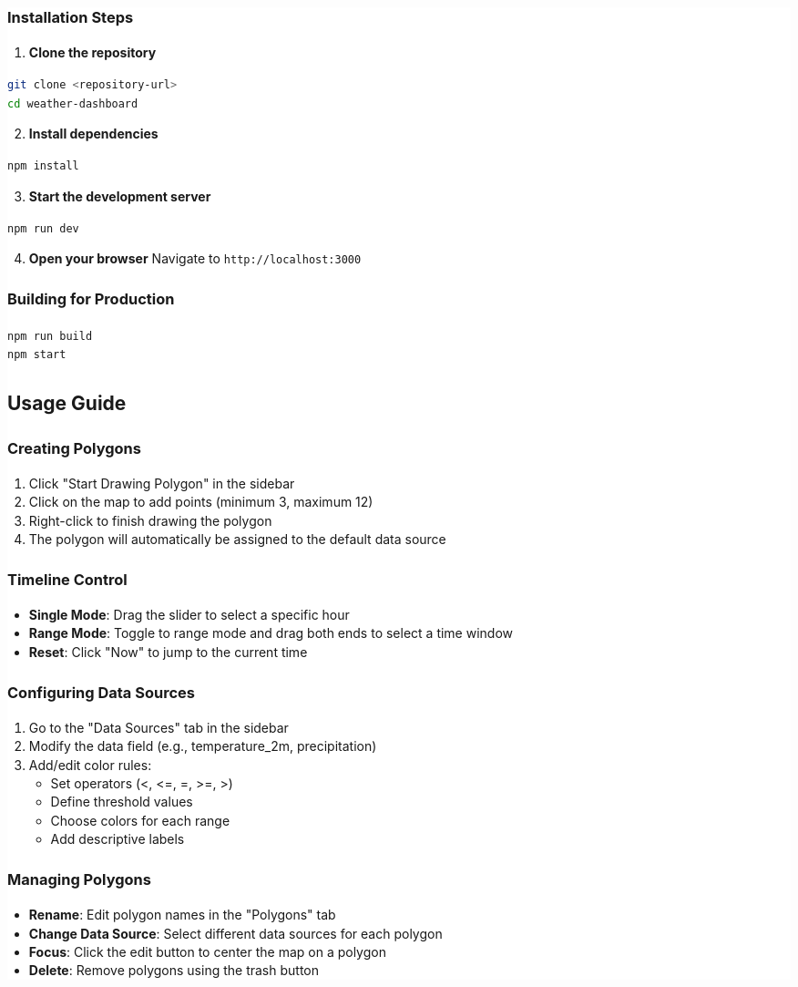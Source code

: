 ### Installation Steps

1. **Clone the repository**
```bash
git clone <repository-url>
cd weather-dashboard
```

2. **Install dependencies**
```bash
npm install
```

3. **Start the development server**
```bash
npm run dev
```

4. **Open your browser**
Navigate to `http://localhost:3000`

### Building for Production

```bash
npm run build
npm start
```

## Usage Guide

### Creating Polygons
1. Click "Start Drawing Polygon" in the sidebar
2. Click on the map to add points (minimum 3, maximum 12)
3. Right-click to finish drawing the polygon
4. The polygon will automatically be assigned to the default data source

### Timeline Control
- **Single Mode**: Drag the slider to select a specific hour
- **Range Mode**: Toggle to range mode and drag both ends to select a time window
- **Reset**: Click "Now" to jump to the current time

### Configuring Data Sources
1. Go to the "Data Sources" tab in the sidebar
2. Modify the data field (e.g., temperature_2m, precipitation)
3. Add/edit color rules:
   - Set operators (<, <=, =, >=, >)
   - Define threshold values
   - Choose colors for each range
   - Add descriptive labels

### Managing Polygons
- **Rename**: Edit polygon names in the "Polygons" tab
- **Change Data Source**: Select different data sources for each polygon
- **Focus**: Click the edit button to center the map on a polygon
- **Delete**: Remove polygons using the trash button
